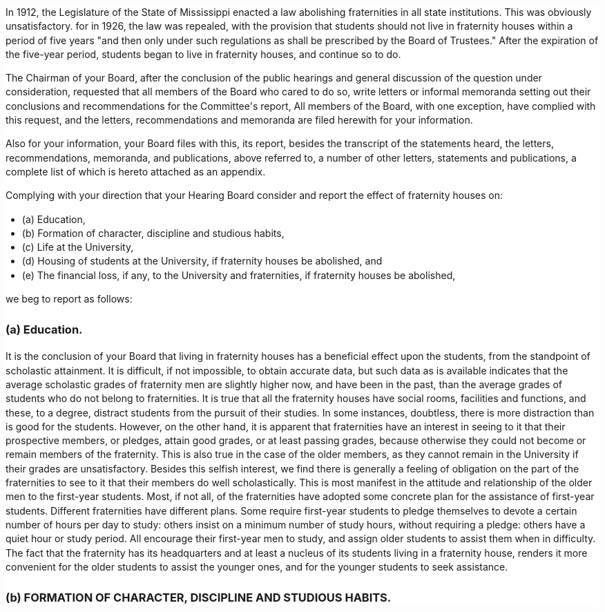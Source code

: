 In 1912, the Legislature of the State of Mississippi enacted a law abolishing fraternities in all state institutions. This was obviously unsatisfactory. for in 1926, the law was repealed, with the provision that students should not live in fraternity houses within a period of five years "and then only under such regulations as shall be prescribed by the Board of Trustees." After the expiration of the five-year period, students began to live in fraternity houses, and continue so to do.

The Chairman of your Board, after the conclusion of the public hearings and general discussion of the question under consideration, requested that all members of the Board who cared to do so, write letters or informal memoranda setting out their conclusions and recommendations for the Committee's report, All members of the Board, with one exception, have complied with this request, and the letters, recommendations and memoranda are filed herewith for your information.

Also for your information, your Board files with this, its report, besides the transcript of the statements heard, the letters, recommendations, memoranda, and publications, above referred to, a number of other letters, statements and publications, a complete list of which is hereto attached as an appendix.

Complying with your direction that your Hearing Board consider and report the effect of fraternity houses on:

* (a) Education,
* (b) Formation of character, discipline and studious habits,
* (c) Life at the University,
* (d) Housing of students at the University, if fraternity houses be abolished, and
* (e) The financial loss, if any, to the University and fraternities, if fraternity houses be abolished,

we beg to report as follows:

### (a) Education.

It is the conclusion of your Board that living in fraternity houses has a beneficial effect upon the students, from the standpoint of scholastic attainment. It is difficult, if not impossible, to obtain accurate data, but such data as is available indicates that the average scholastic grades of fraternity men are slightly higher now, and have been in the past, than the average grades of students who do not belong to fraternities. It is true that all the fraternity houses have social rooms, facilities and functions, and these, to a degree, distract students from the pursuit of their studies. In some instances, doubtless, there is more distraction than is good for the students. However, on the other hand, it is apparent that fraternities have an interest in seeing to it that their prospective members, or pledges, attain good grades, or at least passing grades, because otherwise they could not become or remain members of the fraternity. This is also true in the case of the older members, as they cannot remain in the University if their grades are unsatisfactory. Besides this selfish interest, we find there is generally a feeling of obligation on the part of the fraternities to see to it that their members do well scholastically. This is most manifest in the attitude and relationship of the older men to the first-year students. Most, if not all, of the fraternities have adopted some concrete plan for the assistance of first-year students. Different fraternities have different plans. Some require first-year students to pledge themselves to devote a certain number of hours per day to study: others insist on a minimum number of study hours, without requiring a pledge: others have a quiet hour or study period. All encourage their first-year men to study, and assign older students to assist them when in difficulty. The fact that the fraternity has its headquarters and at least a nucleus of its students living in a fraternity house, renders it more convenient for the older students to assist the younger ones, and for the younger students to seek assistance.

### (b) FORMATION OF CHARACTER, DISCIPLINE AND STUDIOUS HABITS.
